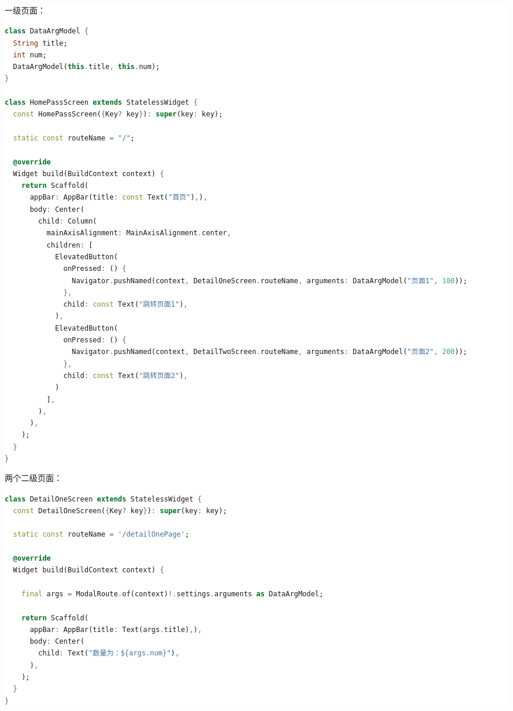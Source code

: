 一级页面：

```dart
class DataArgModel {
  String title;
  int num;
  DataArgModel(this.title, this.num);
}

class HomePassScreen extends StatelessWidget {
  const HomePassScreen({Key? key}): super(key: key);

  static const routeName = "/";

  @override
  Widget build(BuildContext context) {
    return Scaffold(
      appBar: AppBar(title: const Text("首页"),),
      body: Center(
        child: Column(
          mainAxisAlignment: MainAxisAlignment.center,
          children: [
            ElevatedButton(
              onPressed: () {
                Navigator.pushNamed(context, DetailOneScreen.routeName, arguments: DataArgModel("页面1", 100));
              },
              child: const Text("跳转页面1"),
            ),
            ElevatedButton(
              onPressed: () {
                Navigator.pushNamed(context, DetailTwoScreen.routeName, arguments: DataArgModel("页面2", 200));
              },
              child: const Text("跳转页面2"),
            )
          ],
        ),
      ),
    );
  }
}
```

两个二级页面：

```dart
class DetailOneScreen extends StatelessWidget {
  const DetailOneScreen({Key? key}): super(key: key);

  static const routeName = '/detailOnePage';

  @override
  Widget build(BuildContext context) {

    final args = ModalRoute.of(context)!.settings.arguments as DataArgModel;

    return Scaffold(
      appBar: AppBar(title: Text(args.title),),
      body: Center(
        child: Text("数量为：${args.num}"),
      ),
    );
  }
}
```